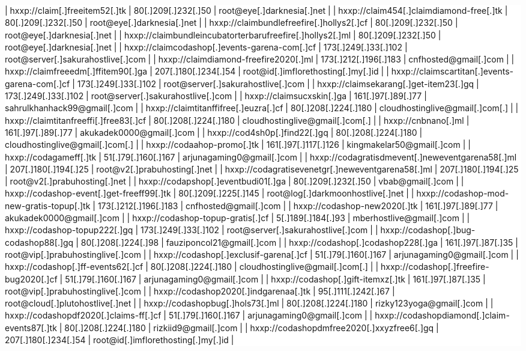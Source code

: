 | hxxp://claim[.]freeitem52[.]tk                                                      | 80[.]209[.]232[.]50   | root@eye[.]darknesia[.]net                             |
| hxxp://claim454[.]claimdiamond-free[.]tk                                            | 80[.]209[.]232[.]50   | root@eye[.]darknesia[.]net                             |
| hxxp://claimbundlefreefire[.]hollys2[.]cf                                           | 80[.]209[.]232[.]50   | root@eye[.]darknesia[.]net                             |
| hxxp://claimbundleincubatorterbarufreefire[.]hollys2[.]ml                           | 80[.]209[.]232[.]50   | root@eye[.]darknesia[.]net                             |
| hxxp://claimcodashop[.]events-garena-com[.]cf                                       | 173[.]249[.]33[.]102  | root@server[.]sakurahostlive[.]com                     |
| hxxp://claimdiamond-freefire2020[.]ml                                               | 173[.]212[.]196[.]183 | cnfhosted@gmail[.]com                                  |
| hxxp://claimfreeedm[.]ffitem90[.]ga                                                 | 207[.]180[.]234[.]54  | root@id[.]imflorethosting[.]my[.]id                    |
| hxxp://claimscartitan[.]events-garena-com[.]cf                                      | 173[.]249[.]33[.]102  | root@server[.]sakurahostlive[.]com                     |
| hxxp://claimsekarang[.]get-item23[.]gq                                              | 173[.]249[.]33[.]102  | root@server[.]sakurahostlive[.]com                     |
| hxxp://claimsucxskin[.]ga                                                           | 161[.]97[.]89[.]77    | sahrulkhanhack99@gmail[.]com                           |
| hxxp://claimtitanffifree[.]euzra[.]cf                                               | 80[.]208[.]224[.]180  | cloudhostinglive@gmail[.]com[.]                        |
| hxxp://claimtitanfreeffi[.]free83[.]cf                                              | 80[.]208[.]224[.]180  | cloudhostinglive@gmail[.]com[.]                        |
| hxxp://cnbnano[.]ml                                                                 | 161[.]97[.]89[.]77    | akukadek0000@gmail[.]com                               |
| hxxp://cod4sh0p[.]find22[.]gq                                                       | 80[.]208[.]224[.]180  | cloudhostinglive@gmail[.]com[.]                        |
| hxxp://codaahop-promo[.]tk                                                          | 161[.]97[.]117[.]126  | kingmakelar50@gmail[.]com                              |
| hxxp://codagameff[.]tk                                                              | 51[.]79[.]160[.]167   | arjunagaming0@gmail[.]com                              |
| hxxp://codagratisdmevent[.]neweventgarena58[.]ml                                    | 207[.]180[.]194[.]25  | root@v2[.]prabuhosting[.]net                           |
| hxxp://codagratisevenetgr[.]neweventgarena58[.]ml                                   | 207[.]180[.]194[.]25  | root@v2[.]prabuhosting[.]net                           |
| hxxp://codapshop[.]eventbudi01[.]ga                                                 | 80[.]209[.]232[.]50   | vbab@gmail[.]com                                       |
| hxxp://codashop-event[.]get-freeff99[.]tk                                           | 80[.]209[.]225[.]145  | root@log[.]darkmoonhostlive[.]net                      |
| hxxp://codashop-mod-new-gratis-topup[.]tk                                           | 173[.]212[.]196[.]183 | cnfhosted@gmail[.]com                                  |
| hxxp://codashop-new2020[.]tk                                                        | 161[.]97[.]89[.]77    | akukadek0000@gmail[.]com                               |
| hxxp://codashop-topup-gratis[.]cf                                                   | 5[.]189[.]184[.]93    | mberhostlive@gmail[.]com                               |
| hxxp://codashop-topup222[.]gq                                                       | 173[.]249[.]33[.]102  | root@server[.]sakurahostlive[.]com                     |
| hxxp://codashop[.]bug-codashop88[.]gq                                               | 80[.]208[.]224[.]98   | fauziponcol21@gmail[.]com                              |
| hxxp://codashop[.]codashop228[.]ga                                                  | 161[.]97[.]87[.]35    | root@vip[.]prabuhostinglive[.]com                      |
| hxxp://codashop[.]exclusif-garena[.]cf                                              | 51[.]79[.]160[.]167   | arjunagaming0@gmail[.]com                              |
| hxxp://codashop[.]ff-events62[.]cf                                                  | 80[.]208[.]224[.]180  | cloudhostinglive@gmail[.]com[.]                        |
| hxxp://codashop[.]freefire-bug2020[.]cf                                             | 51[.]79[.]160[.]167   | arjunagaming0@gmail[.]com                              |
| hxxp://codashop[.]gift-itemxz[.]tk                                                  | 161[.]97[.]87[.]35    | root@vip[.]prabuhostinglive[.]com                      |
| hxxp://codashop2020[.]indgarenaa[.]tk                                               | 95[.]111[.]242[.]67   | root@cloud[.]plutohostlive[.]net                       |
| hxxp://codashopbug[.]hols73[.]ml                                                    | 80[.]208[.]224[.]180  | rizky123yoga@gmail[.]com                               |
| hxxp://codashopdf2020[.]claims-ff[.]cf                                              | 51[.]79[.]160[.]167   | arjunagaming0@gmail[.]com                              |
| hxxp://codashopdiamond[.]claim-events87[.]tk                                        | 80[.]208[.]224[.]180  | rizkiid9@gmail[.]com                                   |
| hxxp://codashopdmfree2020[.]xxyzfree6[.]gq                                          | 207[.]180[.]234[.]54  | root@id[.]imflorethosting[.]my[.]id                    |
